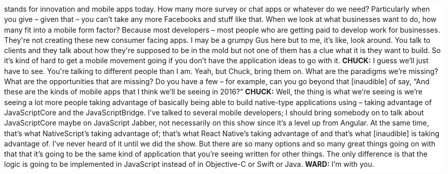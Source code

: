stands for innovation and mobile apps today. How many more survey or chat apps or whatever do we need? Particularly when you give – given that – you can’t take any more Facebooks and stuff like that. When we look at what businesses want to do, how many fit into a mobile form factor? Because most developers – most people who are getting paid to develop work for businesses. They're not creating these new consumer facing apps. I may be a grumpy Gus here but to me, it’s like, look around. You talk to clients and they talk about how they're supposed to be in the mold but not one of them has a clue what it is they want to build. So it’s kind of hard to get a mobile movement going if you don’t have the application ideas to go with it. **CHUCK:** I guess we’ll just have to see. You're talking to different people than I am. Yeah, but Chuck, bring them on. What are the paradigms we’re missing? What are the opportunities that are missing? Do you have a few – for example, can you go beyond that [inaudible] of say, “And these are the kinds of mobile apps that I think we’ll be seeing in 2016?” **CHUCK:** Well, the thing is what we’re seeing is we’re seeing a lot more people taking advantage of basically being able to build native-type applications using – taking advantage of JavaScriptCore and the JavaScriptBridge. I’ve talked to several mobile developers; I should bring somebody on to talk about JavaScriptCore maybe on JavaScript Jabber, not necessarily on this show since it’s a level up from Angular. At the same time, that’s what NativeScript’s taking advantage of; that’s what React Native’s taking advantage of and that’s what [inaudible] is taking advantage of. I’ve never heard of it until we did the show. But there are so many options and so many great things going on with that that it’s going to be the same kind of application that you’re seeing written for other things. The only difference is that the logic is going to be implemented in JavaScript instead of in Objective-C or Swift or Java. **WARD:** I’m with you.